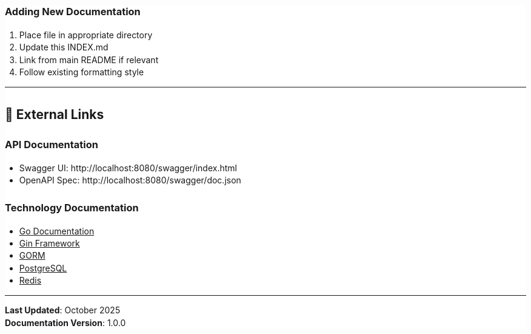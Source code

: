 ### **Adding New Documentation**
1. Place file in appropriate directory
2. Update this INDEX.md
3. Link from main README if relevant
4. Follow existing formatting style

---

## 🔗 **External Links**

### **API Documentation**
- Swagger UI: http://localhost:8080/swagger/index.html
- OpenAPI Spec: http://localhost:8080/swagger/doc.json

### **Technology Documentation**
- [Go Documentation](https://golang.org/doc/)
- [Gin Framework](https://gin-gonic.com/docs/)
- [GORM](https://gorm.io/docs/)
- [PostgreSQL](https://www.postgresql.org/docs/)
- [Redis](https://redis.io/documentation)

---

**Last Updated**: October 2025  
**Documentation Version**: 1.0.0

